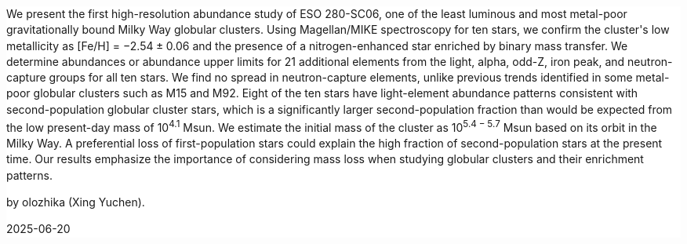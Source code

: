  We present the first high-resolution abundance study of ESO 280-SC06, one of the least luminous and most metal-poor gravitationally bound Milky Way globular clusters. Using Magellan/MIKE spectroscopy for ten stars, we confirm the cluster's low metallicity as [Fe/H] = $-2.54 \pm 0.06$ and the presence of a nitrogen-enhanced star enriched by binary mass transfer. We determine abundances or abundance upper limits for 21 additional elements from the light, alpha, odd-Z, iron peak, and neutron-capture groups for all ten stars. We find no spread in neutron-capture elements, unlike previous trends identified in some metal-poor globular clusters such as M15 and M92. Eight of the ten stars have light-element abundance patterns consistent with second-population globular cluster stars, which is a significantly larger second-population fraction than would be expected from the low present-day mass of $10^{4.1}$ Msun. We estimate the initial mass of the cluster as $10^{5.4 - 5.7}$ Msun based on its orbit in the Milky Way. A preferential loss of first-population stars could explain the high fraction of second-population stars at the present time. Our results emphasize the importance of considering mass loss when studying globular clusters and their enrichment patterns.


by olozhika (Xing Yuchen). 


2025-06-20
